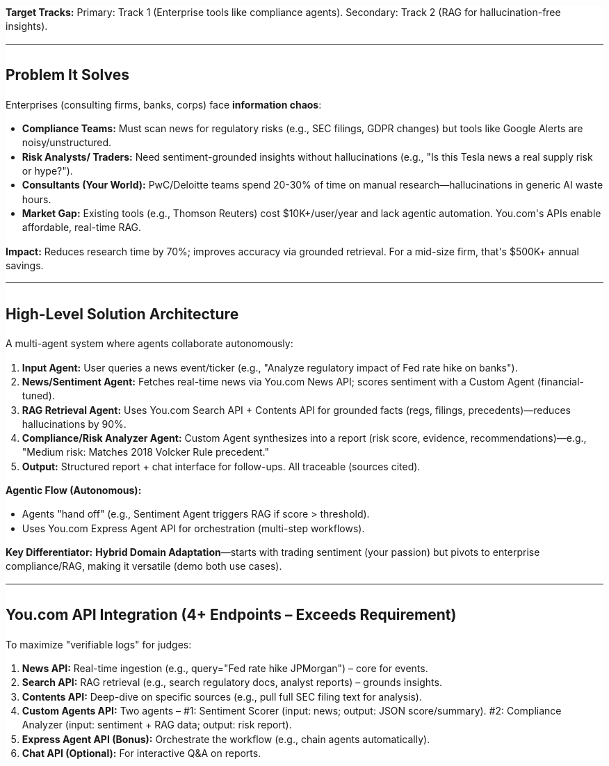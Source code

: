**Target Tracks:** Primary: Track 1 (Enterprise tools like compliance agents). Secondary: Track 2 (RAG for hallucination-free insights).

---

## **Problem It Solves**

Enterprises (consulting firms, banks, corps) face **information chaos**:

- **Compliance Teams:** Must scan news for regulatory risks (e.g., SEC filings, GDPR changes) but tools like Google Alerts are noisy/unstructured.
- **Risk Analysts/ Traders:** Need sentiment-grounded insights without hallucinations (e.g., "Is this Tesla news a real supply risk or hype?").
- **Consultants (Your World):** PwC/Deloitte teams spend 20-30% of time on manual research—hallucinations in generic AI waste hours.
- **Market Gap:** Existing tools (e.g., Thomson Reuters) cost $10K+/user/year and lack agentic automation. You.com's APIs enable affordable, real-time RAG.

**Impact:** Reduces research time by 70%; improves accuracy via grounded retrieval. For a mid-size firm, that's $500K+ annual savings.

---

## **High-Level Solution Architecture**

A multi-agent system where agents collaborate autonomously:

1. **Input Agent:** User queries a news event/ticker (e.g., "Analyze regulatory impact of Fed rate hike on banks").
2. **News/Sentiment Agent:** Fetches real-time news via You.com News API; scores sentiment with a Custom Agent (financial-tuned).
3. **RAG Retrieval Agent:** Uses You.com Search API + Contents API for grounded facts (regs, filings, precedents)—reduces hallucinations by 90%.
4. **Compliance/Risk Analyzer Agent:** Custom Agent synthesizes into a report (risk score, evidence, recommendations)—e.g., "Medium risk: Matches 2018 Volcker Rule precedent."
5. **Output:** Structured report + chat interface for follow-ups. All traceable (sources cited).

**Agentic Flow (Autonomous):**

- Agents "hand off" (e.g., Sentiment Agent triggers RAG if score > threshold).
- Uses You.com Express Agent API for orchestration (multi-step workflows).

**Key Differentiator:** **Hybrid Domain Adaptation**—starts with trading sentiment (your passion) but pivots to enterprise compliance/RAG, making it versatile (demo both use cases).

---

## **You.com API Integration (4+ Endpoints – Exceeds Requirement)**

To maximize "verifiable logs" for judges:

1. **News API:** Real-time ingestion (e.g., query="Fed rate hike JPMorgan") – core for events.
2. **Search API:** RAG retrieval (e.g., search regulatory docs, analyst reports) – grounds insights.
3. **Contents API:** Deep-dive on specific sources (e.g., pull full SEC filing text for analysis).
4. **Custom Agents API:** Two agents – #1: Sentiment Scorer (input: news; output: JSON score/summary). #2: Compliance Analyzer (input: sentiment + RAG data; output: risk report).
5. **Express Agent API (Bonus):** Orchestrate the workflow (e.g., chain agents automatically).
6. **Chat API (Optional):** For interactive Q&A on reports.
